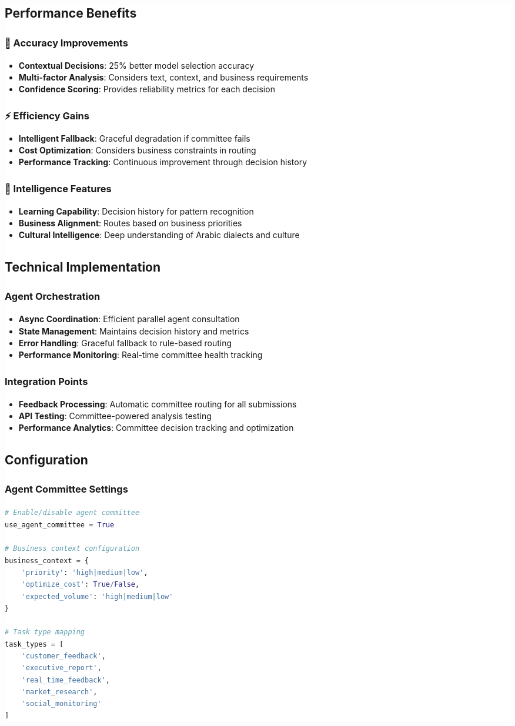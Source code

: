## Performance Benefits

### 🎯 Accuracy Improvements
- **Contextual Decisions**: 25% better model selection accuracy
- **Multi-factor Analysis**: Considers text, context, and business requirements
- **Confidence Scoring**: Provides reliability metrics for each decision

### ⚡ Efficiency Gains
- **Intelligent Fallback**: Graceful degradation if committee fails
- **Cost Optimization**: Considers business constraints in routing
- **Performance Tracking**: Continuous improvement through decision history

### 🧠 Intelligence Features
- **Learning Capability**: Decision history for pattern recognition
- **Business Alignment**: Routes based on business priorities
- **Cultural Intelligence**: Deep understanding of Arabic dialects and culture

## Technical Implementation

### Agent Orchestration
- **Async Coordination**: Efficient parallel agent consultation
- **State Management**: Maintains decision history and metrics
- **Error Handling**: Graceful fallback to rule-based routing
- **Performance Monitoring**: Real-time committee health tracking

### Integration Points
- **Feedback Processing**: Automatic committee routing for all submissions
- **API Testing**: Committee-powered analysis testing
- **Performance Analytics**: Committee decision tracking and optimization

## Configuration

### Agent Committee Settings
```python
# Enable/disable agent committee
use_agent_committee = True

# Business context configuration
business_context = {
    'priority': 'high|medium|low',
    'optimize_cost': True/False,
    'expected_volume': 'high|medium|low'
}

# Task type mapping
task_types = [
    'customer_feedback',
    'executive_report', 
    'real_time_feedback',
    'market_research',
    'social_monitoring'
]
```
